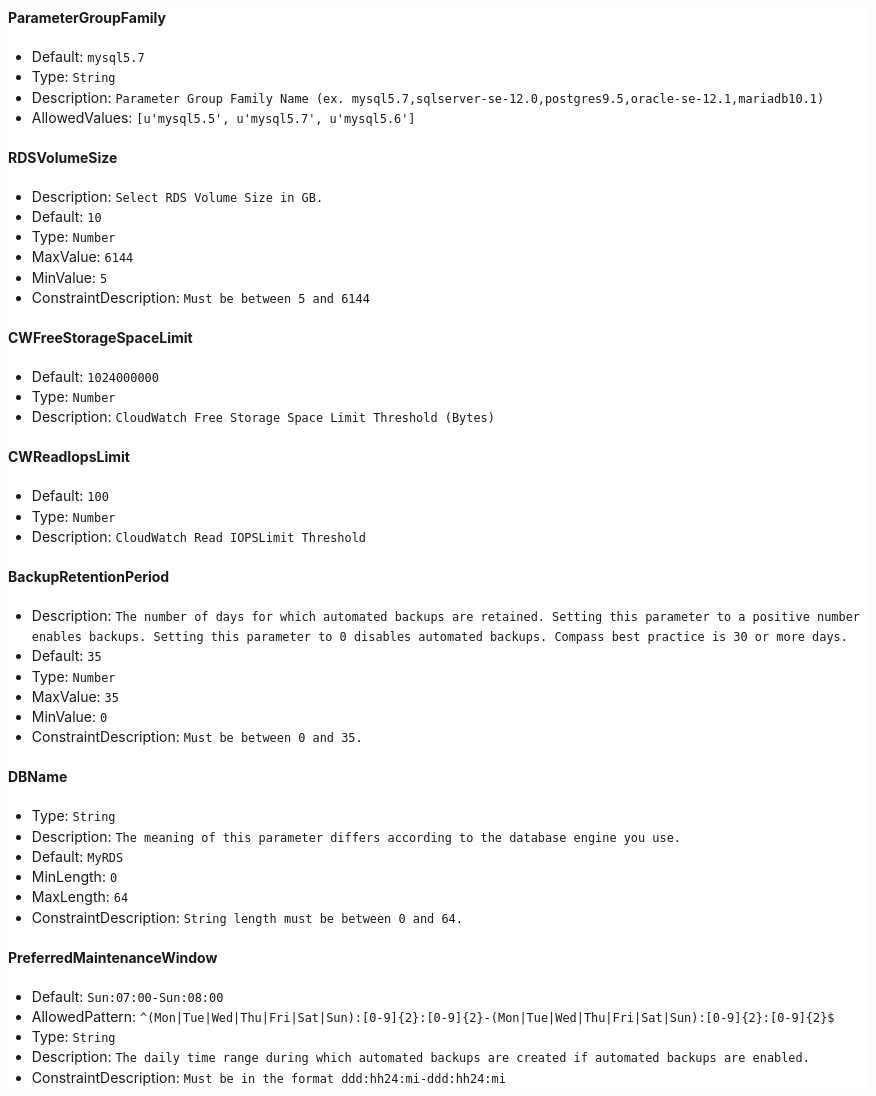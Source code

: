 #### ParameterGroupFamily
- Default: `mysql5.7`
- Type: `String`
- Description: `Parameter Group Family Name (ex. mysql5.7,sqlserver-se-12.0,postgres9.5,oracle-se-12.1,mariadb10.1)`
- AllowedValues: `[u'mysql5.5', u'mysql5.7', u'mysql5.6']`

#### RDSVolumeSize
- Description: `Select RDS Volume Size in GB.`
- Default: `10`
- Type: `Number`
- MaxValue: `6144`
- MinValue: `5`
- ConstraintDescription: `Must be between 5 and 6144`

#### CWFreeStorageSpaceLimit
- Default: `1024000000`
- Type: `Number`
- Description: `CloudWatch Free Storage Space Limit Threshold (Bytes)`

#### CWReadIopsLimit
- Default: `100`
- Type: `Number`
- Description: `CloudWatch Read IOPSLimit Threshold`

#### BackupRetentionPeriod
- Description: `The number of days for which automated backups are retained. Setting this parameter to a positive number enables backups. Setting this parameter to 0 disables automated backups. Compass best practice is 30 or more days.`
- Default: `35`
- Type: `Number`
- MaxValue: `35`
- MinValue: `0`
- ConstraintDescription: `Must be between 0 and 35.`

#### DBName
- Type: `String`
- Description: `The meaning of this parameter differs according to the database engine you use.`
- Default: `MyRDS`
- MinLength: `0`
- MaxLength: `64`
- ConstraintDescription: `String length must be between 0 and 64.`

#### PreferredMaintenanceWindow
- Default: `Sun:07:00-Sun:08:00`
- AllowedPattern: `^(Mon|Tue|Wed|Thu|Fri|Sat|Sun):[0-9]{2}:[0-9]{2}-(Mon|Tue|Wed|Thu|Fri|Sat|Sun):[0-9]{2}:[0-9]{2}$`
- Type: `String`
- Description: `The daily time range during which automated backups are created if automated backups are enabled.`
- ConstraintDescription: `Must be in the format ddd:hh24:mi-ddd:hh24:mi`
